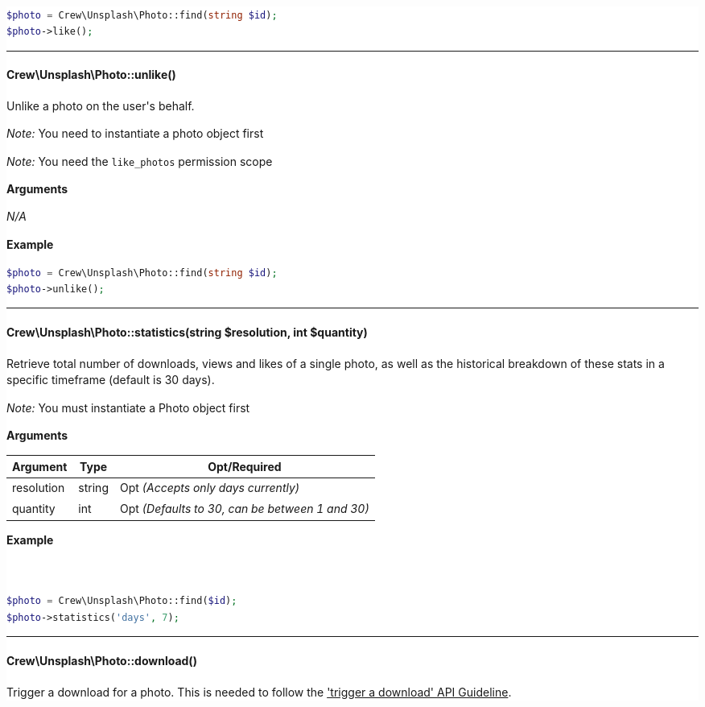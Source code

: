 
```php
$photo = Crew\Unsplash\Photo::find(string $id);
$photo->like();
```

----

#### Crew\Unsplash\Photo::unlike()
Unlike a photo on the user's behalf.

*Note:* You need to instantiate a photo object first

*Note:* You need the `like_photos` permission scope

**Arguments**

*N/A*

**Example**


```php
$photo = Crew\Unsplash\Photo::find(string $id);
$photo->unlike();
```

----

#### Crew\Unsplash\Photo::statistics(string $resolution, int $quantity)
Retrieve total number of downloads, views and likes of a single photo, as well as the historical breakdown of these stats in a specific timeframe (default is 30 days).

*Note:* You must instantiate a Photo object first

**Arguments**


  Argument     | Type | Opt/Required
---------------|------|--------------
resolution | string | Opt *(Accepts only days currently)*
quantity | int | Opt *(Defaults to 30, can be between 1 and 30)*


**Example**


```php


$photo = Crew\Unsplash\Photo::find($id);
$photo->statistics('days', 7);
```

----

<div id="photo-download" />

#### Crew\Unsplash\Photo::download()
Trigger a download for a photo. This is needed to follow the ['trigger a download' API Guideline](https://medium.com/unsplash/unsplash-api-guidelines-triggering-a-download-c39b24e99e02).
